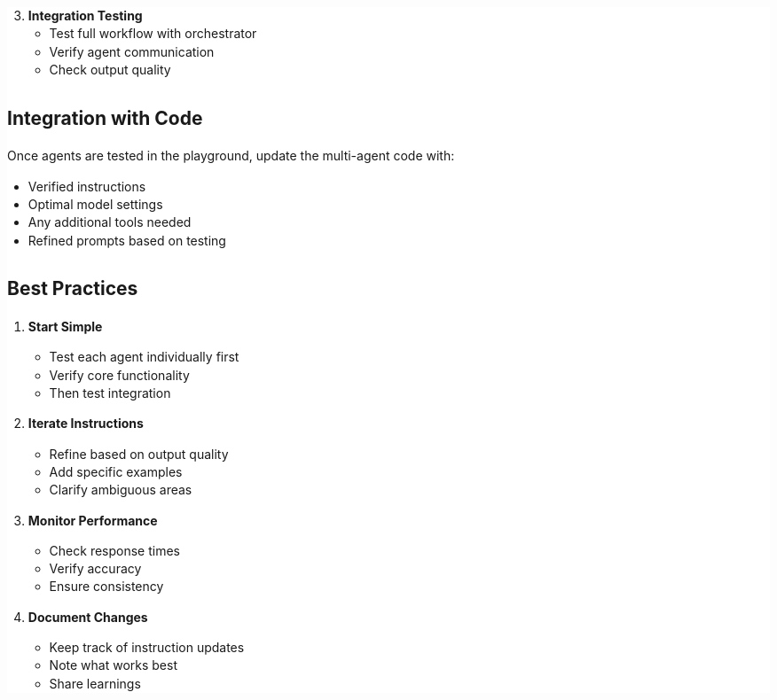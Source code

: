 3. **Integration Testing**
   - Test full workflow with orchestrator
   - Verify agent communication
   - Check output quality

## Integration with Code

Once agents are tested in the playground, update the multi-agent code with:
- Verified instructions
- Optimal model settings
- Any additional tools needed
- Refined prompts based on testing

## Best Practices

1. **Start Simple**
   - Test each agent individually first
   - Verify core functionality
   - Then test integration

2. **Iterate Instructions**
   - Refine based on output quality
   - Add specific examples
   - Clarify ambiguous areas

3. **Monitor Performance**
   - Check response times
   - Verify accuracy
   - Ensure consistency

4. **Document Changes**
   - Keep track of instruction updates
   - Note what works best
   - Share learnings 